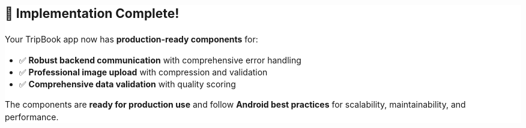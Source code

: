 
## 🎉 **Implementation Complete!**

Your TripBook app now has **production-ready components** for:
- ✅ **Robust backend communication** with comprehensive error handling
- ✅ **Professional image upload** with compression and validation
- ✅ **Comprehensive data validation** with quality scoring

The components are **ready for production use** and follow **Android best practices** for scalability, maintainability, and performance.
